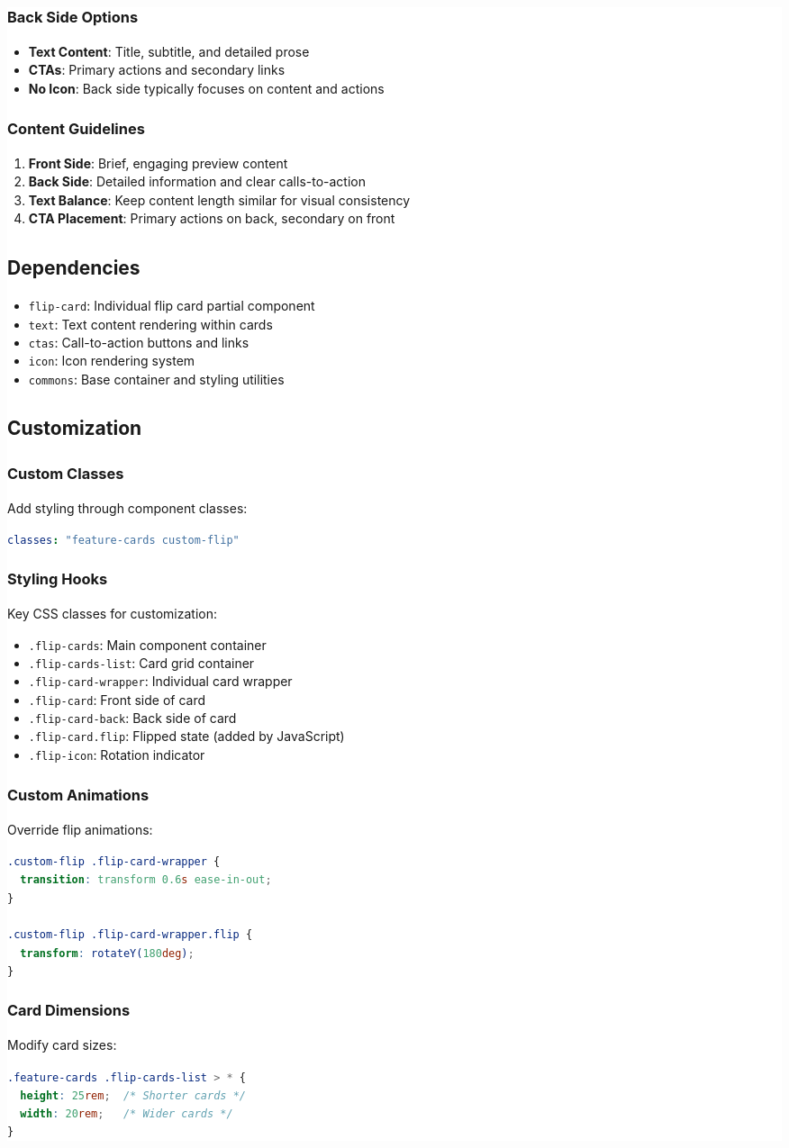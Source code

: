 ### Back Side Options
- **Text Content**: Title, subtitle, and detailed prose
- **CTAs**: Primary actions and secondary links
- **No Icon**: Back side typically focuses on content and actions

### Content Guidelines
1. **Front Side**: Brief, engaging preview content
2. **Back Side**: Detailed information and clear calls-to-action
3. **Text Balance**: Keep content length similar for visual consistency
4. **CTA Placement**: Primary actions on back, secondary on front

## Dependencies

- `flip-card`: Individual flip card partial component
- `text`: Text content rendering within cards
- `ctas`: Call-to-action buttons and links
- `icon`: Icon rendering system
- `commons`: Base container and styling utilities

## Customization

### Custom Classes
Add styling through component classes:
```yaml
classes: "feature-cards custom-flip"
```

### Styling Hooks
Key CSS classes for customization:
- `.flip-cards`: Main component container
- `.flip-cards-list`: Card grid container
- `.flip-card-wrapper`: Individual card wrapper
- `.flip-card`: Front side of card
- `.flip-card-back`: Back side of card
- `.flip-card.flip`: Flipped state (added by JavaScript)
- `.flip-icon`: Rotation indicator

### Custom Animations
Override flip animations:
```css
.custom-flip .flip-card-wrapper {
  transition: transform 0.6s ease-in-out;
}

.custom-flip .flip-card-wrapper.flip {
  transform: rotateY(180deg);
}
```

### Card Dimensions
Modify card sizes:
```css
.feature-cards .flip-cards-list > * {
  height: 25rem;  /* Shorter cards */
  width: 20rem;   /* Wider cards */
}
```
